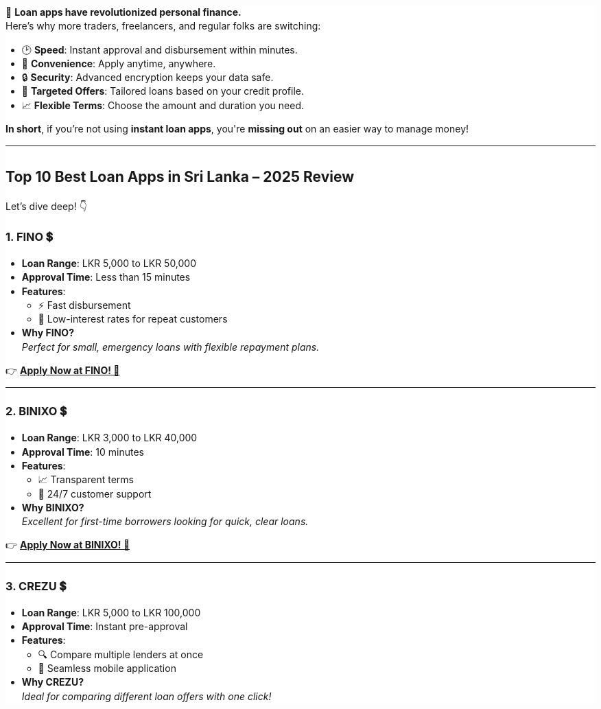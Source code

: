 📌 **Loan apps have revolutionized personal finance.**  
Here’s why more traders, freelancers, and regular folks are switching:

- 🕑 **Speed**: Instant approval and disbursement within minutes.
- 📲 **Convenience**: Apply anytime, anywhere.
- 🔒 **Security**: Advanced encryption keeps your data safe.
- 🎯 **Targeted Offers**: Tailored loans based on your credit profile.
- 📈 **Flexible Terms**: Choose the amount and duration you need.

**In short**, if you’re not using **instant loan apps**, you're **missing out** on an easier way to manage money!

---

## Top 10 Best Loan Apps in Sri Lanka – 2025 Review

Let’s dive deep! 👇

### 1. FINO 💲

- **Loan Range**: LKR 5,000 to LKR 50,000
- **Approval Time**: Less than 15 minutes
- **Features**:
  - ⚡ Fast disbursement
  - 🎯 Low-interest rates for repeat customers
- **Why FINO?**  
  *Perfect for small, emergency loans with flexible repayment plans.*

👉 **[Apply Now at FINO! 🚀](https://buolnd.com/VoCS?sub1=sub1&sub2=sub2&sub3=sub3&sub4=sub4&sub5=sub5)**

---

### 2. BINIXO 💲

- **Loan Range**: LKR 3,000 to LKR 40,000
- **Approval Time**: 10 minutes
- **Features**:
  - 📈 Transparent terms
  - 💬 24/7 customer support
- **Why BINIXO?**  
  *Excellent for first-time borrowers looking for quick, clear loans.*

👉 **[Apply Now at BINIXO! 🚀](https://buolnd.com/MoCS?sub1=sub1&sub2=sub2&sub3=sub3&sub4=sub4&sub5=sub5)**

---

### 3. CREZU 💲

- **Loan Range**: LKR 5,000 to LKR 100,000
- **Approval Time**: Instant pre-approval
- **Features**:
  - 🔍 Compare multiple lenders at once
  - 📱 Seamless mobile application
- **Why CREZU?**  
  *Ideal for comparing different loan offers with one click!*
